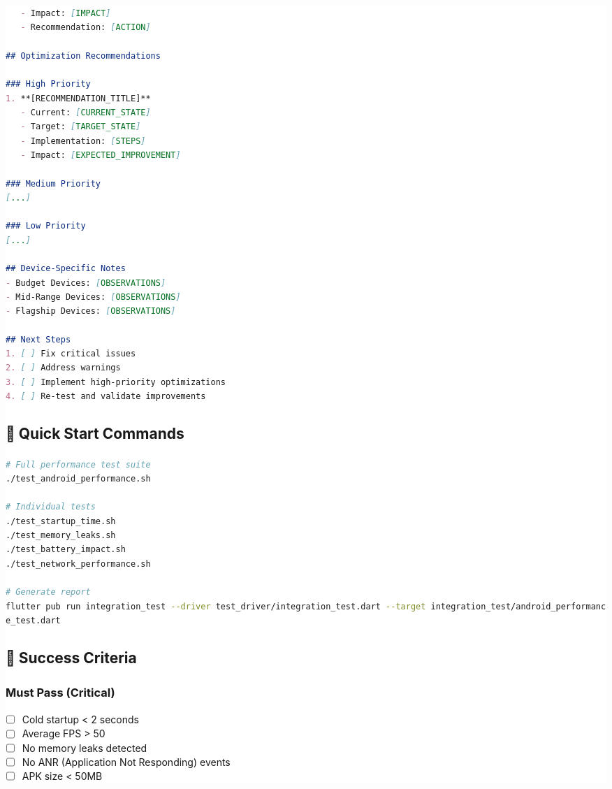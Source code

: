 ```markdown
   - Impact: [IMPACT]
   - Recommendation: [ACTION]

## Optimization Recommendations

### High Priority
1. **[RECOMMENDATION_TITLE]**
   - Current: [CURRENT_STATE]
   - Target: [TARGET_STATE]
   - Implementation: [STEPS]
   - Impact: [EXPECTED_IMPROVEMENT]

### Medium Priority
[...]

### Low Priority
[...]

## Device-Specific Notes
- Budget Devices: [OBSERVATIONS]
- Mid-Range Devices: [OBSERVATIONS]
- Flagship Devices: [OBSERVATIONS]

## Next Steps
1. [ ] Fix critical issues
2. [ ] Address warnings
3. [ ] Implement high-priority optimizations
4. [ ] Re-test and validate improvements
```

## 🚀 Quick Start Commands

```bash
# Full performance test suite
./test_android_performance.sh

# Individual tests
./test_startup_time.sh
./test_memory_leaks.sh
./test_battery_impact.sh
./test_network_performance.sh

# Generate report
flutter pub run integration_test --driver test_driver/integration_test.dart --target integration_test/android_performance_test.dart
```

## 🎯 Success Criteria

### Must Pass (Critical)
- [ ] Cold startup < 2 seconds
- [ ] Average FPS > 50
- [ ] No memory leaks detected
- [ ] No ANR (Application Not Responding) events
- [ ] APK size < 50MB
